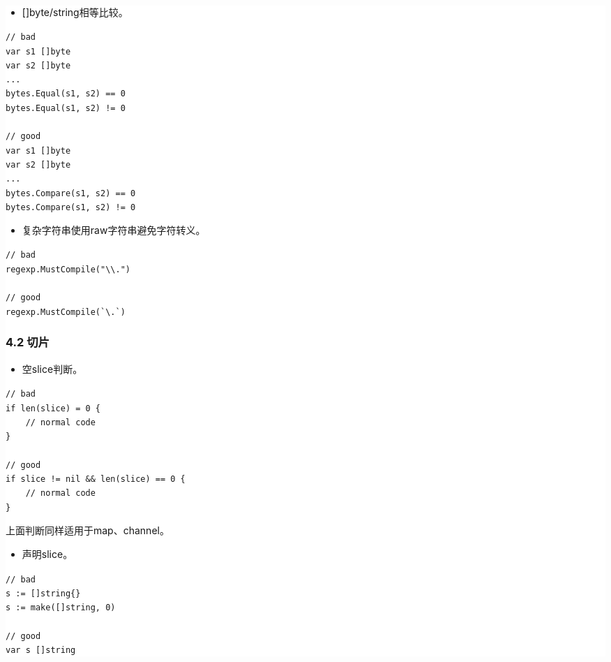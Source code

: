 - \[]byte/string相等比较。

```
// bad
var s1 []byte
var s2 []byte
...
bytes.Equal(s1, s2) == 0
bytes.Equal(s1, s2) != 0

// good
var s1 []byte
var s2 []byte
...
bytes.Compare(s1, s2) == 0
bytes.Compare(s1, s2) != 0
```

- 复杂字符串使用raw字符串避免字符转义。

```
// bad
regexp.MustCompile("\\.")

// good
regexp.MustCompile(`\.`)
```

### 4.2 切片

- 空slice判断。

```
// bad
if len(slice) = 0 {
    // normal code
}

// good
if slice != nil && len(slice) == 0 {
    // normal code
}
```

上面判断同样适用于map、channel。

- 声明slice。

```
// bad
s := []string{}
s := make([]string, 0)

// good
var s []string
```
